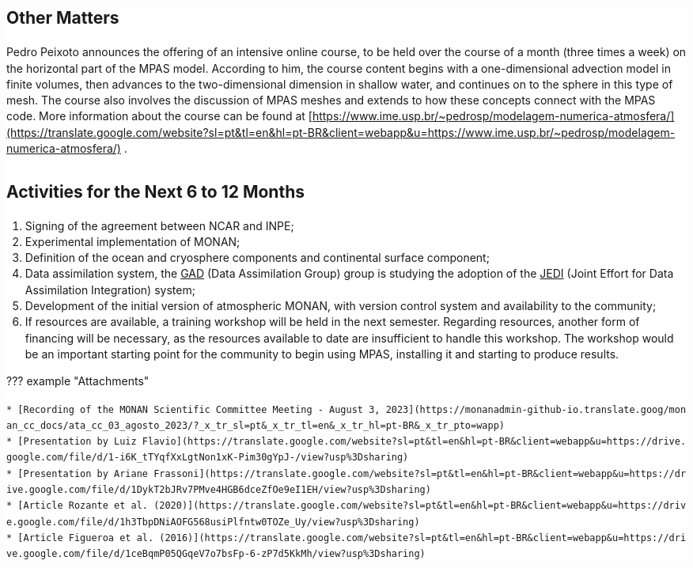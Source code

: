 ## Other Matters

Pedro Peixoto announces the offering of an intensive online course, to
be held over the course of a month (three times a week) on the
horizontal part of the MPAS model. According to him, the course content
begins with a one-dimensional advection model in finite volumes, then
advances to the two-dimensional dimension in shallow water, and
continues on to the sphere in this type of mesh. The course also
involves the discussion of MPAS meshes and extends to how these concepts
connect with the MPAS code. More information about the course can be
found at
[https://www.ime.usp.br/~pedrosp/modelagem-numerica-atmosfera/](https://translate.google.com/website?sl=pt&tl=en&hl=pt-BR&client=webapp&u=https://www.ime.usp.br/~pedrosp/modelagem-numerica-atmosfera/)
.

## Activities for the Next 6 to 12 Months

1.  Signing of the agreement between NCAR and INPE;
2.  Experimental implementation of MONAN;
3.  Definition of the ocean and cryosphere components and continental
    surface component;
4.  Data assimilation system, the
    [GAD](https://translate.google.com/website?sl=pt&tl=en&hl=pt-BR&client=webapp&u=https://github.com/GAD-DIMNT-CPTEC)
    (Data Assimilation Group) group is studying the adoption of the
    [JEDI](https://translate.google.com/website?sl=pt&tl=en&hl=pt-BR&client=webapp&u=https://www.jcsda.org/jcsda-project-jedi)
    (Joint Effort for Data Assimilation Integration) system;
5.  Development of the initial version of atmospheric MONAN, with
    version control system and availability to the community;
6.  If resources are available, a training workshop will be held in the
    next semester. Regarding resources, another form of financing will
    be necessary, as the resources available to date are insufficient to
    handle this workshop. The workshop would be an important starting
    point for the community to begin using MPAS, installing it and
    starting to produce results.

??? example "Attachments"

    * [Recording of the MONAN Scientific Committee Meeting - August 3, 2023](https://monanadmin-github-io.translate.goog/monan_cc_docs/ata_cc_03_agosto_2023/?_x_tr_sl=pt&_x_tr_tl=en&_x_tr_hl=pt-BR&_x_tr_pto=wapp)
    * [Presentation by Luiz Flavio](https://translate.google.com/website?sl=pt&tl=en&hl=pt-BR&client=webapp&u=https://drive.google.com/file/d/1-i6K_tTYqfXxLgtNon1xK-Pim30gYpJ-/view?usp%3Dsharing)
    * [Presentation by Ariane Frassoni](https://translate.google.com/website?sl=pt&tl=en&hl=pt-BR&client=webapp&u=https://drive.google.com/file/d/1DykT2bJRv7PMve4HGB6dceZfOe9eI1EH/view?usp%3Dsharing)
    * [Article Rozante et al. (2020)](https://translate.google.com/website?sl=pt&tl=en&hl=pt-BR&client=webapp&u=https://drive.google.com/file/d/1h3TbpDNiAOFG568usiPlfntw0TOZe_Uy/view?usp%3Dsharing)
    * [Article Figueroa et al. (2016)](https://translate.google.com/website?sl=pt&tl=en&hl=pt-BR&client=webapp&u=https://drive.google.com/file/d/1ceBqmP05QGqeV7o7bsFp-6-zP7d5KkMh/view?usp%3Dsharing)
